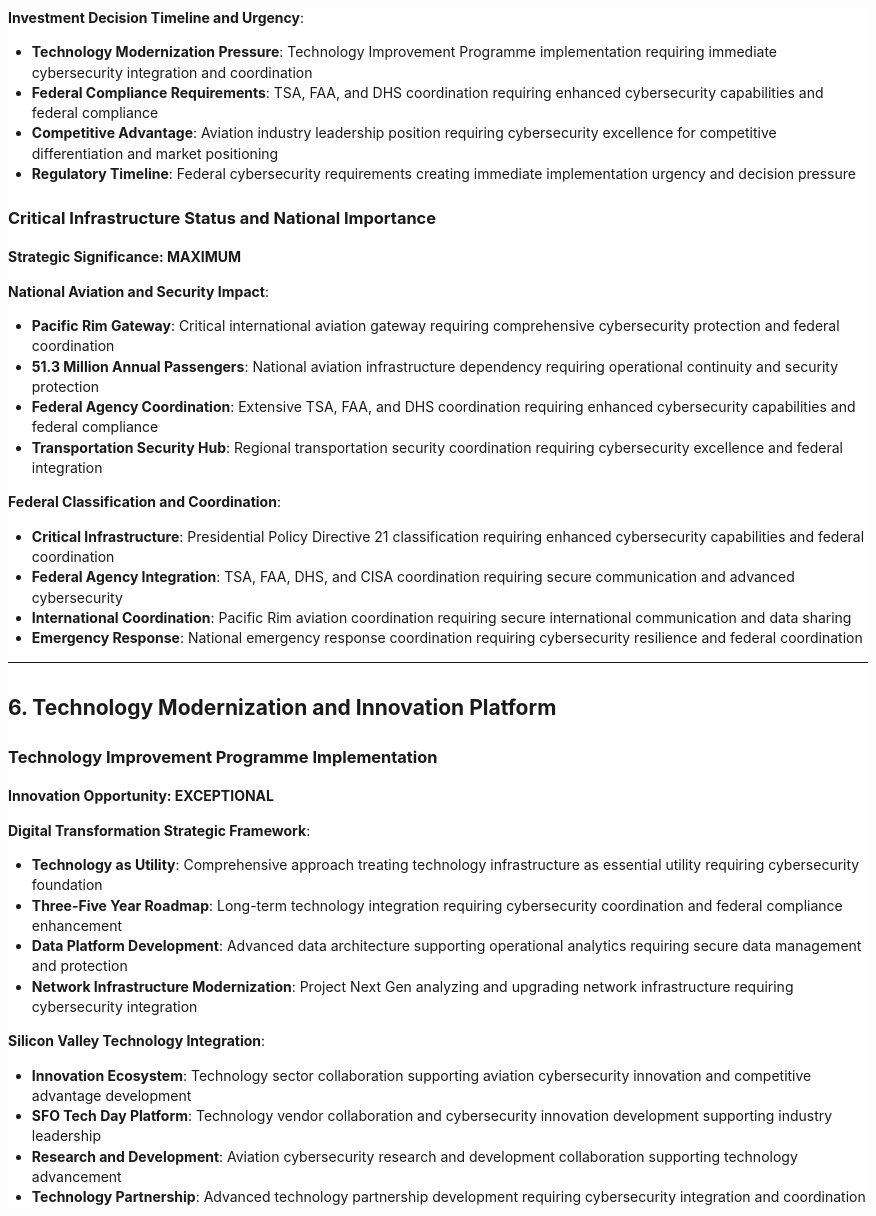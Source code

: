 **Investment Decision Timeline and Urgency**:
- **Technology Modernization Pressure**: Technology Improvement Programme implementation requiring immediate cybersecurity integration and coordination
- **Federal Compliance Requirements**: TSA, FAA, and DHS coordination requiring enhanced cybersecurity capabilities and federal compliance
- **Competitive Advantage**: Aviation industry leadership position requiring cybersecurity excellence for competitive differentiation and market positioning
- **Regulatory Timeline**: Federal cybersecurity requirements creating immediate implementation urgency and decision pressure

### Critical Infrastructure Status and National Importance
**Strategic Significance: MAXIMUM**

**National Aviation and Security Impact**:
- **Pacific Rim Gateway**: Critical international aviation gateway requiring comprehensive cybersecurity protection and federal coordination
- **51.3 Million Annual Passengers**: National aviation infrastructure dependency requiring operational continuity and security protection
- **Federal Agency Coordination**: Extensive TSA, FAA, and DHS coordination requiring enhanced cybersecurity capabilities and federal compliance
- **Transportation Security Hub**: Regional transportation security coordination requiring cybersecurity excellence and federal integration

**Federal Classification and Coordination**:
- **Critical Infrastructure**: Presidential Policy Directive 21 classification requiring enhanced cybersecurity capabilities and federal coordination
- **Federal Agency Integration**: TSA, FAA, DHS, and CISA coordination requiring secure communication and advanced cybersecurity
- **International Coordination**: Pacific Rim aviation coordination requiring secure international communication and data sharing
- **Emergency Response**: National emergency response coordination requiring cybersecurity resilience and federal coordination

---

## 6. Technology Modernization and Innovation Platform

### Technology Improvement Programme Implementation
**Innovation Opportunity: EXCEPTIONAL**

**Digital Transformation Strategic Framework**:
- **Technology as Utility**: Comprehensive approach treating technology infrastructure as essential utility requiring cybersecurity foundation
- **Three-Five Year Roadmap**: Long-term technology integration requiring cybersecurity coordination and federal compliance enhancement
- **Data Platform Development**: Advanced data architecture supporting operational analytics requiring secure data management and protection
- **Network Infrastructure Modernization**: Project Next Gen analyzing and upgrading network infrastructure requiring cybersecurity integration

**Silicon Valley Technology Integration**:
- **Innovation Ecosystem**: Technology sector collaboration supporting aviation cybersecurity innovation and competitive advantage development
- **SFO Tech Day Platform**: Technology vendor collaboration and cybersecurity innovation development supporting industry leadership
- **Research and Development**: Aviation cybersecurity research and development collaboration supporting technology advancement
- **Technology Partnership**: Advanced technology partnership development requiring cybersecurity integration and coordination
